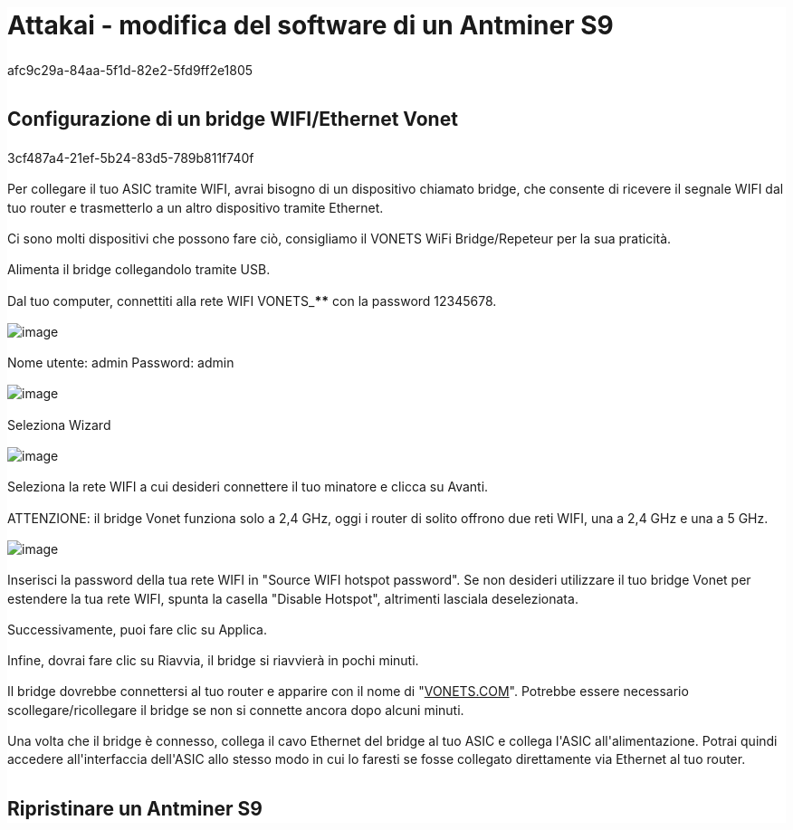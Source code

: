 # Attakai - modifica del software di un Antminer S9

<partId>afc9c29a-84aa-5f1d-82e2-5fd9ff2e1805</partId>

## Configurazione di un bridge WIFI/Ethernet Vonet

<chapterId>3cf487a4-21ef-5b24-83d5-789b811f740f</chapterId>

Per collegare il tuo ASIC tramite WIFI, avrai bisogno di un dispositivo chiamato bridge, che consente di ricevere il segnale WIFI dal tuo router e trasmetterlo a un altro dispositivo tramite Ethernet.

Ci sono molti dispositivi che possono fare ciò, consigliamo il VONETS WiFi Bridge/Repeteur per la sua praticità.

Alimenta il bridge collegandolo tramite USB.

Dal tuo computer, connettiti alla rete WIFI VONETS\_**\*\*** con la password 12345678.

![image](assets/software/vonet1.webp)

Nome utente: admin
Password: admin

![image](assets/software/vonet2.webp)

Seleziona Wizard

![image](assets/software/vonet3.webp)

Seleziona la rete WIFI a cui desideri connettere il tuo minatore e clicca su Avanti.

ATTENZIONE: il bridge Vonet funziona solo a 2,4 GHz, oggi i router di solito offrono due reti WIFI, una a 2,4 GHz e una a 5 GHz.

![image](assets/software/vonet4.webp)

Inserisci la password della tua rete WIFI in "Source WIFI hotspot password".
Se non desideri utilizzare il tuo bridge Vonet per estendere la tua rete WIFI, spunta la casella "Disable Hotspot", altrimenti lasciala deselezionata.

Successivamente, puoi fare clic su Applica.

Infine, dovrai fare clic su Riavvia, il bridge si riavvierà in pochi minuti.

Il bridge dovrebbe connettersi al tuo router e apparire con il nome di "[VONETS.COM](http://vonets.com/)".
Potrebbe essere necessario scollegare/ricollegare il bridge se non si connette ancora dopo alcuni minuti.

Una volta che il bridge è connesso, collega il cavo Ethernet del bridge al tuo ASIC e collega l'ASIC all'alimentazione. Potrai quindi accedere all'interfaccia dell'ASIC allo stesso modo in cui lo faresti se fosse collegato direttamente via Ethernet al tuo router.

## Ripristinare un Antminer S9
